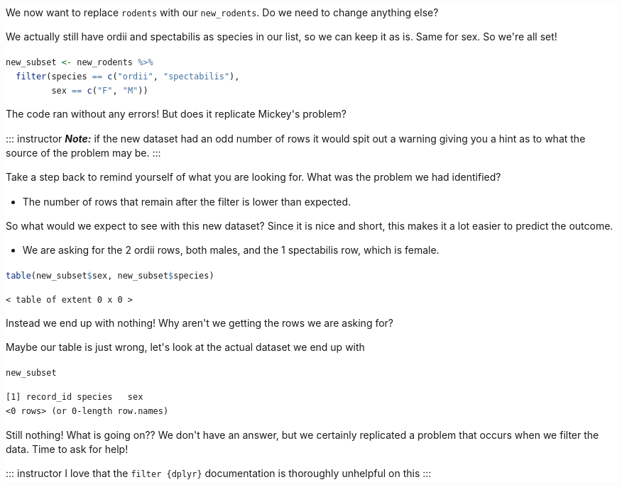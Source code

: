 We now want to replace `rodents` with our `new_rodents`.
Do we need to change anything else?

We actually still have ordii and spectabilis as species in our list, so we can keep it as is.
Same for sex.
So we're all set!


``` r
new_subset <- new_rodents %>%
  filter(species == c("ordii", "spectabilis"),
         sex == c("F", "M"))
```

The code ran without any errors!
But does it replicate Mickey's problem?

::: instructor
***Note:*** if the new dataset had an odd number of rows it would spit out a warning giving you a hint as to what the source of the problem may be.
:::

Take a step back to remind yourself of what you are looking for.
What was the problem we had identified?

-   The number of rows that remain after the filter is lower than expected.

So what would we expect to see with this new dataset?
Since it is nice and short, this makes it a lot easier to predict the outcome.

-   We are asking for the 2 ordii rows, both males, and the 1 spectabilis row, which is female.


``` r
table(new_subset$sex, new_subset$species)
```

``` output
< table of extent 0 x 0 >
```

Instead we end up with nothing!
Why aren't we getting the rows we are asking for?

Maybe our table is just wrong, let's look at the actual dataset we end up with


``` r
new_subset
```

``` output
[1] record_id species   sex      
<0 rows> (or 0-length row.names)
```

Still nothing!
What is going on??
We don't have an answer, but we certainly replicated a problem that occurs when we filter the data.
Time to ask for help!

::: instructor
I love that the `filter {dplyr}` documentation is thoroughly unhelpful on this
:::

